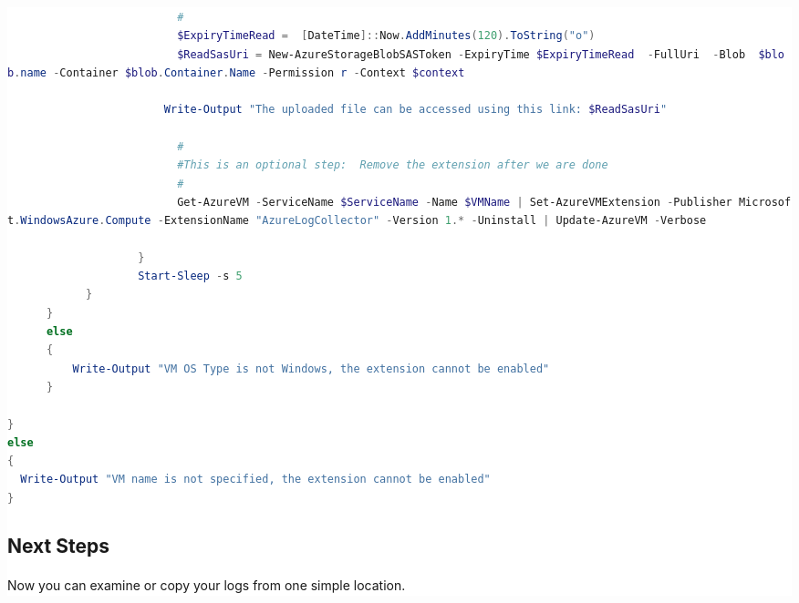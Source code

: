 ```powershell
                          #
                          $ExpiryTimeRead =  [DateTime]::Now.AddMinutes(120).ToString("o")
                          $ReadSasUri = New-AzureStorageBlobSASToken -ExpiryTime $ExpiryTimeRead  -FullUri  -Blob  $blob.name -Container $blob.Container.Name -Permission r -Context $context

                        Write-Output "The uploaded file can be accessed using this link: $ReadSasUri"

                          #
                          #This is an optional step:  Remove the extension after we are done
                          #
                          Get-AzureVM -ServiceName $ServiceName -Name $VMName | Set-AzureVMExtension -Publisher Microsoft.WindowsAzure.Compute -ExtensionName "AzureLogCollector" -Version 1.* -Uninstall | Update-AzureVM -Verbose

                    }
                    Start-Sleep -s 5
            }
      }
      else
      {
          Write-Output "VM OS Type is not Windows, the extension cannot be enabled"
      }

}
else
{
  Write-Output "VM name is not specified, the extension cannot be enabled"
}
```

## Next Steps
Now you can examine or copy your logs from one simple location.

